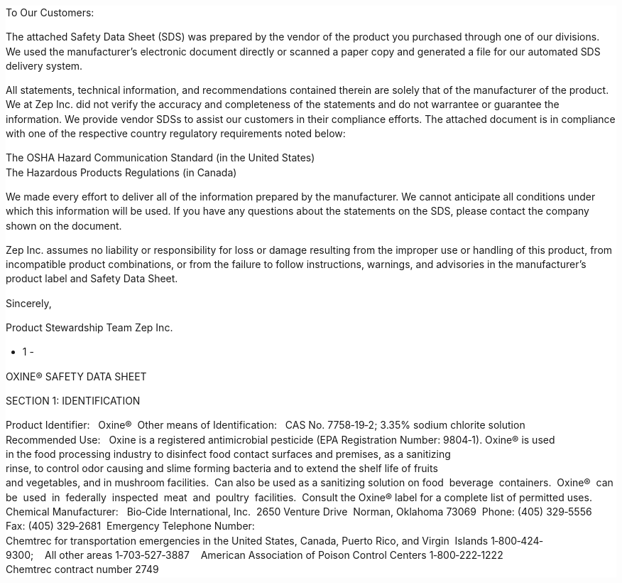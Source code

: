  
 
 
 
 
 
 
 
 
 
 
 
To Our Customers: 
 
The attached Safety Data Sheet (SDS) was prepared by the vendor of the product you purchased 
through one of our divisions. We used the manufacturer’s electronic document directly or scanned 
a paper copy and generated a file for our automated SDS delivery system. 
 
All statements, technical information, and recommendations contained therein are solely that of 
the manufacturer of the product. We at Zep Inc. did not verify the accuracy and completeness of 
the statements and do not warrantee or guarantee the information. We provide vendor SDSs to 
assist our customers in their compliance efforts.  The attached document is in compliance with one 
of the respective country regulatory requirements noted below: 
 
The OSHA Hazard Communication Standard (in the United States)  
The Hazardous Products Regulations (in Canada) 
 
We made every effort to deliver all of the information prepared by the manufacturer. We cannot 
anticipate all conditions under which this information will be used. If you have any questions about 
the statements on the SDS, please contact the company shown on the document. 
 
Zep Inc. assumes no liability or responsibility for loss or damage resulting from the improper use 
or handling of this product, from incompatible product combinations, or from the failure to follow 
instructions, warnings, and advisories in the manufacturer’s product label and Safety Data Sheet. 
 
Sincerely, 
 
Product Stewardship Team 
Zep Inc. 
 
- 1 -
                                           
                                                              
 
OXINE® 
 SAFETY DATA SHEET 
 
SECTION 1:  IDENTIFICATION 
 
Product Identifier:  
Oxine® 
Other means of Identification:  
CAS No. 7758‐19‐2; 3.35% sodium chlorite solution 
Recommended Use:  
Oxine is a registered antimicrobial pesticide (EPA Registration Number: 9804‐1). Oxine® is used 
in the food processing industry to disinfect food contact surfaces and premises, as a sanitizing 
rinse, to control odor causing and slime forming bacteria and to extend the shelf life of fruits 
and vegetables, and in mushroom facilities.  Can also be used as a sanitizing solution on food 
beverage  containers.  Oxine®  can  be  used  in  federally  inspected  meat  and  poultry  facilities. 
Consult the Oxine® label for a complete list of permitted uses. 
Chemical Manufacturer:  
Bio‐Cide International, Inc. 
2650 Venture Drive 
Norman, Oklahoma 73069 
Phone: (405) 329‐5556 
Fax: (405) 329‐2681 
Emergency Telephone Number:  
Chemtrec for transportation emergencies in the United States, Canada, Puerto Rico, and Virgin 
Islands 1‐800‐424‐9300;    All other areas 1‐703‐527‐3887   
American Association of Poison Control Centers 1‐800‐222‐1222 
Chemtrec contract number 2749 
 